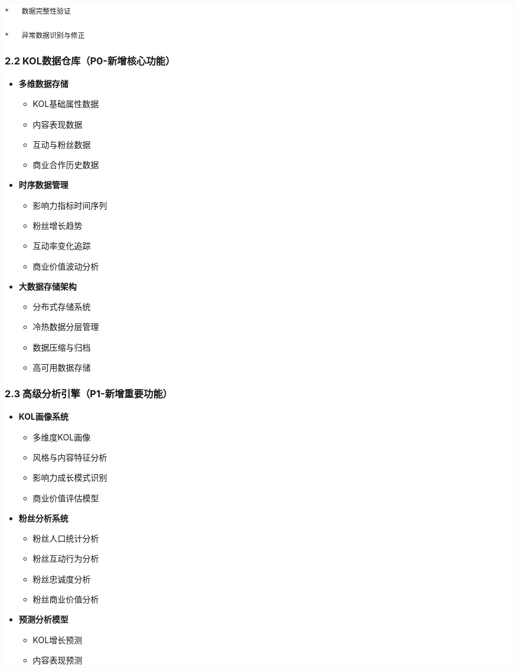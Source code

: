     *   数据完整性验证
        
    *   异常数据识别与修正
        

### 2.2 KOL数据仓库（P0-新增核心功能）

*   **多维数据存储**
    
    *   KOL基础属性数据
        
    *   内容表现数据
        
    *   互动与粉丝数据
        
    *   商业合作历史数据
        
*   **时序数据管理**
    
    *   影响力指标时间序列
        
    *   粉丝增长趋势
        
    *   互动率变化追踪
        
    *   商业价值波动分析
        
*   **大数据存储架构**
    
    *   分布式存储系统
        
    *   冷热数据分层管理
        
    *   数据压缩与归档
        
    *   高可用数据存储
        

### 2.3 高级分析引擎（P1-新增重要功能）

*   **KOL画像系统**
    
    *   多维度KOL画像
        
    *   风格与内容特征分析
        
    *   影响力成长模式识别
        
    *   商业价值评估模型
        
*   **粉丝分析系统**
    
    *   粉丝人口统计分析
        
    *   粉丝互动行为分析
        
    *   粉丝忠诚度分析
        
    *   粉丝商业价值分析
        
*   **预测分析模型**
    
    *   KOL增长预测
        
    *   内容表现预测
        